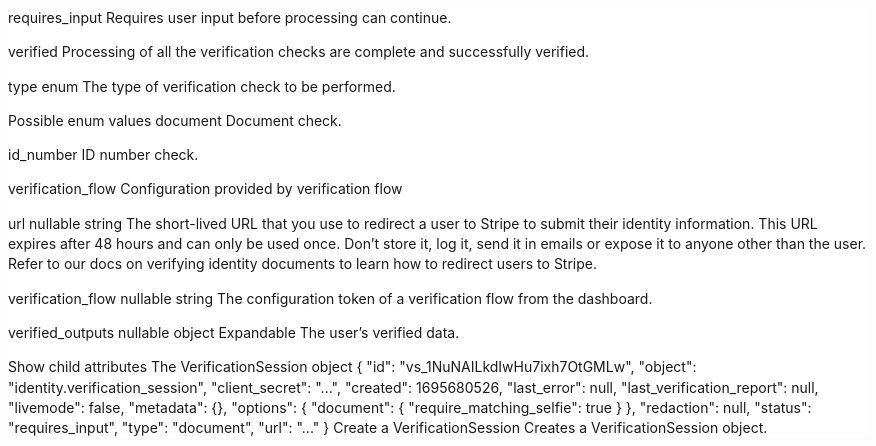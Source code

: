 requires_input
Requires user input before processing can continue.

verified
Processing of all the verification checks are complete and successfully verified.


type
enum
The type of verification check to be performed.

Possible enum values
document
Document check.

id_number
ID number check.

verification_flow
Configuration provided by verification flow


url
nullable string
The short-lived URL that you use to redirect a user to Stripe to submit their identity information. This URL expires after 48 hours and can only be used once. Don’t store it, log it, send it in emails or expose it to anyone other than the user. Refer to our docs on verifying identity documents to learn how to redirect users to Stripe.


verification_flow
nullable string
The configuration token of a verification flow from the dashboard.


verified_outputs
nullable object
Expandable
The user’s verified data.

Show child attributes
The VerificationSession object
{
  "id": "vs_1NuNAILkdIwHu7ixh7OtGMLw",
  "object": "identity.verification_session",
  "client_secret": "...",
  "created": 1695680526,
  "last_error": null,
  "last_verification_report": null,
  "livemode": false,
  "metadata": {},
  "options": {
    "document": {
      "require_matching_selfie": true
    }
  },
  "redaction": null,
  "status": "requires_input",
  "type": "document",
  "url": "..."
}
Create a VerificationSession 
Creates a VerificationSession object.

